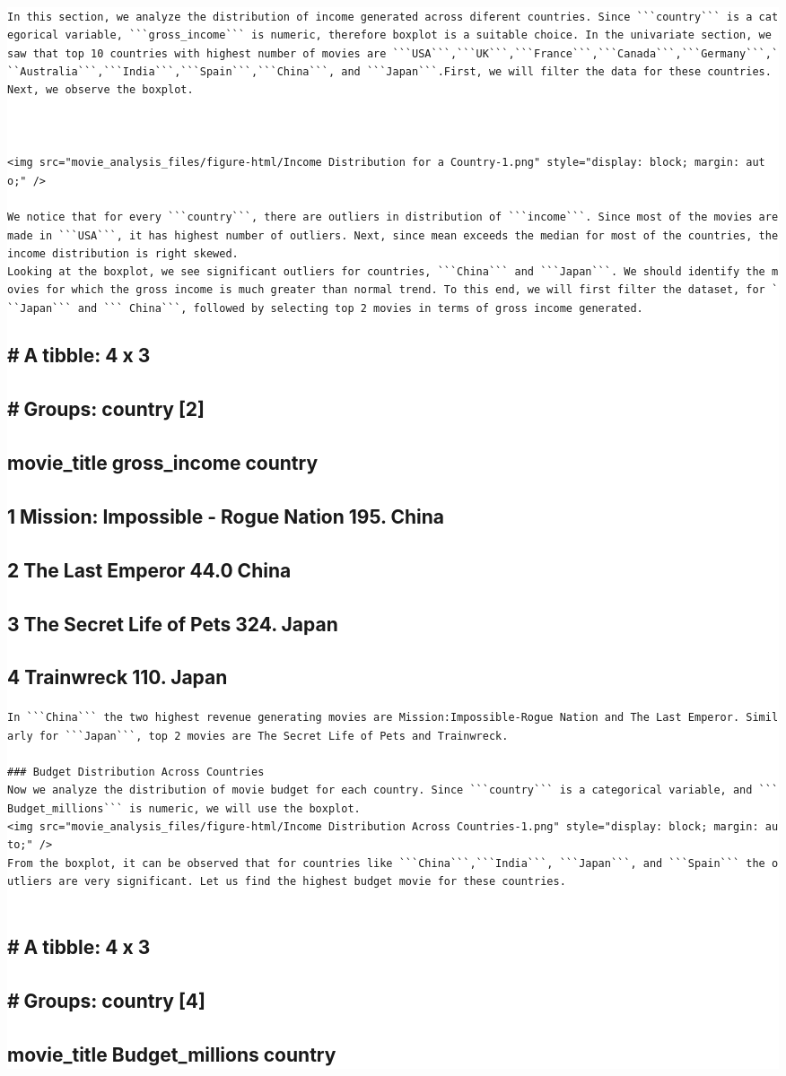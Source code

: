 ```
In this section, we analyze the distribution of income generated across diferent countries. Since ```country``` is a categorical variable, ```gross_income``` is numeric, therefore boxplot is a suitable choice. In the univariate section, we saw that top 10 countries with highest number of movies are ```USA```,```UK```,```France```,```Canada```,```Germany```,```Australia```,```India```,```Spain```,```China```, and ```Japan```.First, we will filter the data for these countries. Next, we observe the boxplot.



<img src="movie_analysis_files/figure-html/Income Distribution for a Country-1.png" style="display: block; margin: auto;" />

We notice that for every ```country```, there are outliers in distribution of ```income```. Since most of the movies are made in ```USA```, it has highest number of outliers. Next, since mean exceeds the median for most of the countries, the income distribution is right skewed. 
Looking at the boxplot, we see significant outliers for countries, ```China``` and ```Japan```. We should identify the movies for which the gross income is much greater than normal trend. To this end, we will first filter the dataset, for ```Japan``` and ``` China```, followed by selecting top 2 movies in terms of gross income generated.

```
## # A tibble: 4 x 3
## # Groups:   country [2]
##   movie_title                        gross_income country
##   <fct>                                     <dbl> <fct>  
## 1 Mission: Impossible - Rogue Nation        195.  China  
## 2 The Last Emperor                           44.0 China  
## 3 The Secret Life of Pets                   324.  Japan  
## 4 Trainwreck                                110.  Japan
```
In ```China``` the two highest revenue generating movies are Mission:Impossible-Rogue Nation and The Last Emperor. Similarly for ```Japan```, top 2 movies are The Secret Life of Pets and Trainwreck.

### Budget Distribution Across Countries
Now we analyze the distribution of movie budget for each country. Since ```country``` is a categorical variable, and ```Budget_millions``` is numeric, we will use the boxplot. 
<img src="movie_analysis_files/figure-html/Income Distribution Across Countries-1.png" style="display: block; margin: auto;" />
From the boxplot, it can be observed that for countries like ```China```,```India```, ```Japan```, and ```Spain``` the outliers are very significant. Let us find the highest budget movie for these countries.


```
## # A tibble: 4 x 3
## # Groups:   country [4]
##   movie_title            Budget_millions country
##   <fct>                            <dbl> <fct>  